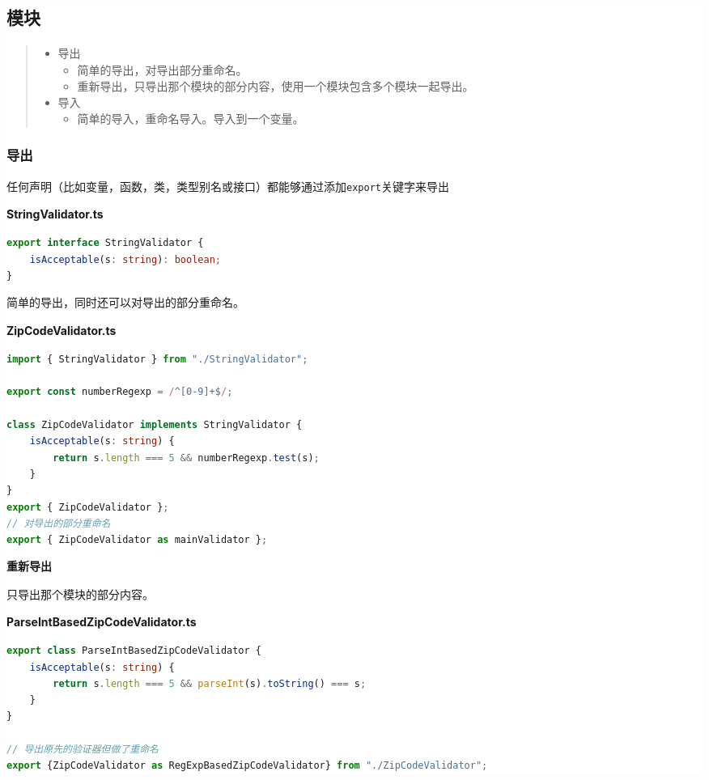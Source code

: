 

## 模块

> - 导出
>   - 简单的导出，对导出部分重命名。
>   - 重新导出，只导出那个模块的部分内容，使用一个模块包含多个模块一起导出。
> - 导入
>   - 简单的导入，重命名导入。导入到一个变量。

### 导出

任何声明（比如变量，函数，类，类型别名或接口）都能够通过添加`export`关键字来导出

**StringValidator.ts**

```ts
export interface StringValidator {
    isAcceptable(s: string): boolean;
}
```

简单的导出，同时还可以对导出的部分重命名。

**ZipCodeValidator.ts**

```ts
import { StringValidator } from "./StringValidator";

export const numberRegexp = /^[0-9]+$/;

class ZipCodeValidator implements StringValidator {
    isAcceptable(s: string) {
        return s.length === 5 && numberRegexp.test(s);
    }
}
export { ZipCodeValidator };
// 对导出的部分重命名
export { ZipCodeValidator as mainValidator };
```



**重新导出**

只导出那个模块的部分内容。 

**ParseIntBasedZipCodeValidator.ts**

```ts
export class ParseIntBasedZipCodeValidator {
    isAcceptable(s: string) {
        return s.length === 5 && parseInt(s).toString() === s;
    }
}

// 导出原先的验证器但做了重命名
export {ZipCodeValidator as RegExpBasedZipCodeValidator} from "./ZipCodeValidator";
```
